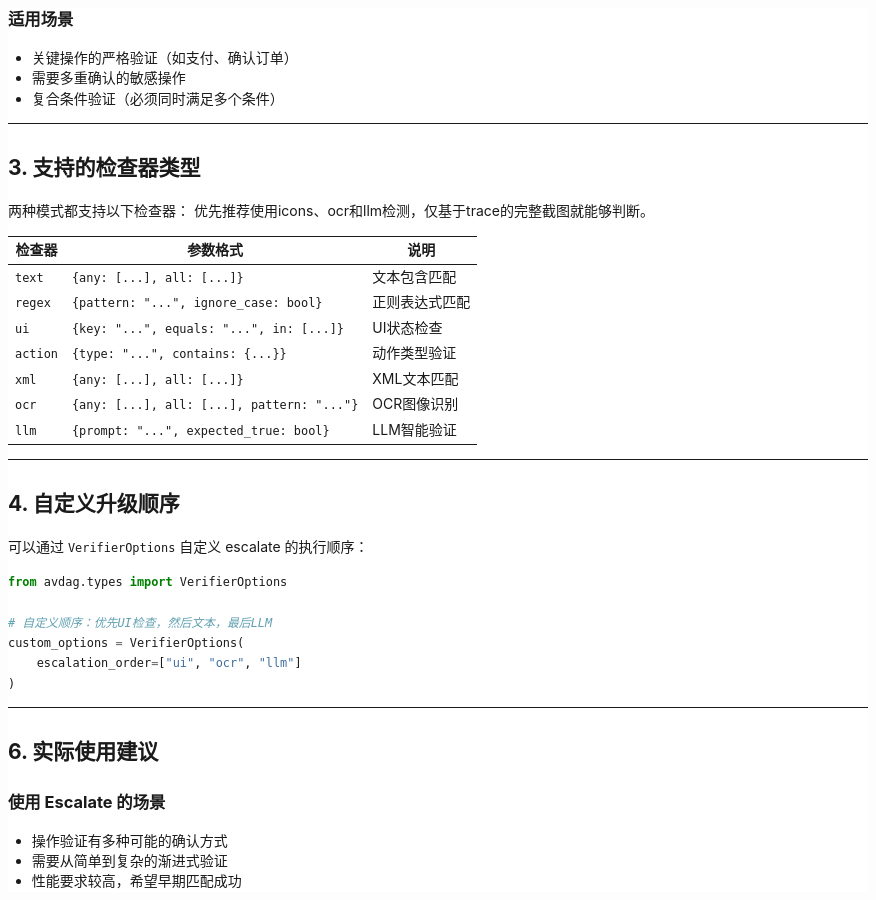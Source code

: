 ### 适用场景
- 关键操作的严格验证（如支付、确认订单）
- 需要多重确认的敏感操作
- 复合条件验证（必须同时满足多个条件）

---

## 3. 支持的检查器类型

两种模式都支持以下检查器：
优先推荐使用icons、ocr和llm检测，仅基于trace的完整截图就能够判断。

| 检查器 | 参数格式 | 说明 |
|--------|----------|------|
| `text` | `{any: [...], all: [...]}` | 文本包含匹配 |
| `regex` | `{pattern: "...", ignore_case: bool}` | 正则表达式匹配 |
| `ui` | `{key: "...", equals: "...", in: [...]}` | UI状态检查 |
| `action` | `{type: "...", contains: {...}}` | 动作类型验证 |
| `xml` | `{any: [...], all: [...]}` | XML文本匹配 |
| `ocr` | `{any: [...], all: [...], pattern: "..."}` | OCR图像识别 |
| `llm` | `{prompt: "...", expected_true: bool}` | LLM智能验证 |

---


## 4. 自定义升级顺序

可以通过 `VerifierOptions` 自定义 escalate 的执行顺序：

```python
from avdag.types import VerifierOptions

# 自定义顺序：优先UI检查，然后文本，最后LLM
custom_options = VerifierOptions(
    escalation_order=["ui", "ocr", "llm"]
)
```

---

## 6. 实际使用建议

### 使用 Escalate 的场景
- 操作验证有多种可能的确认方式
- 需要从简单到复杂的渐进式验证
- 性能要求较高，希望早期匹配成功
